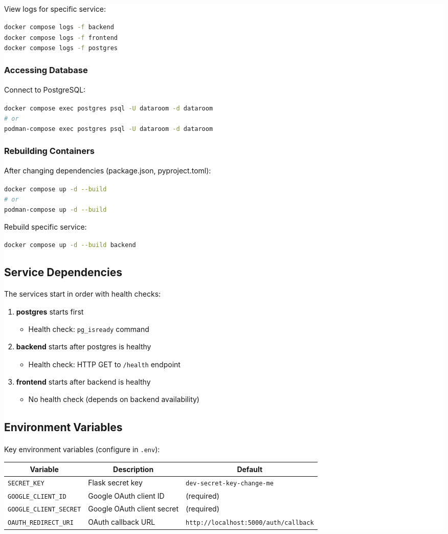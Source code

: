 View logs for specific service:
```bash
docker compose logs -f backend
docker compose logs -f frontend
docker compose logs -f postgres
```

### Accessing Database

Connect to PostgreSQL:
```bash
docker compose exec postgres psql -U dataroom -d dataroom
# or
podman-compose exec postgres psql -U dataroom -d dataroom
```

### Rebuilding Containers

After changing dependencies (package.json, pyproject.toml):
```bash
docker compose up -d --build
# or
podman-compose up -d --build
```

Rebuild specific service:
```bash
docker compose up -d --build backend
```

## Service Dependencies

The services start in order with health checks:

1. **postgres** starts first
   - Health check: `pg_isready` command
   
2. **backend** starts after postgres is healthy
   - Health check: HTTP GET to `/health` endpoint
   
3. **frontend** starts after backend is healthy
   - No health check (depends on backend availability)

## Environment Variables

Key environment variables (configure in `.env`):

| Variable | Description | Default |
|----------|-------------|---------|
| `SECRET_KEY` | Flask secret key | `dev-secret-key-change-me` |
| `GOOGLE_CLIENT_ID` | Google OAuth client ID | (required) |
| `GOOGLE_CLIENT_SECRET` | Google OAuth client secret | (required) |
| `OAUTH_REDIRECT_URI` | OAuth callback URL | `http://localhost:5000/auth/callback` |
